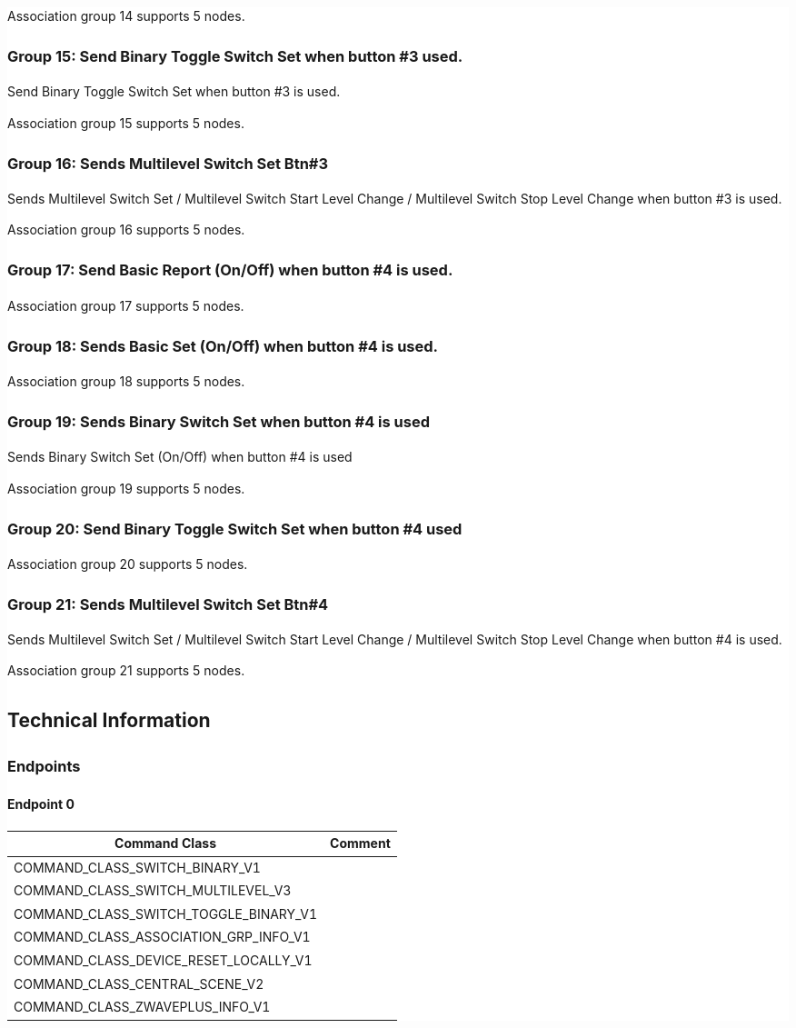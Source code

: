 Association group 14 supports 5 nodes.

### Group 15: Send Binary Toggle Switch Set when button #3 used.

Send Binary Toggle Switch Set when button #3 is used.

Association group 15 supports 5 nodes.

### Group 16: Sends Multilevel Switch Set Btn#3

Sends Multilevel Switch Set / Multilevel Switch Start Level Change / Multilevel Switch Stop Level Change when button #3 is used.

Association group 16 supports 5 nodes.

### Group 17: Send Basic Report (On/Off) when button #4 is used.


Association group 17 supports 5 nodes.

### Group 18: Sends Basic Set (On/Off) when button #4 is used.


Association group 18 supports 5 nodes.

### Group 19: Sends Binary Switch Set when button #4 is used

Sends Binary Switch Set (On/Off) when button #4 is used

Association group 19 supports 5 nodes.

### Group 20: Send Binary Toggle Switch Set when button #4 used


Association group 20 supports 5 nodes.

### Group 21: Sends Multilevel Switch Set Btn#4

Sends Multilevel Switch Set / Multilevel Switch Start Level Change / Multilevel Switch Stop Level Change when button #4 is used.

Association group 21 supports 5 nodes.

## Technical Information

### Endpoints

#### Endpoint 0

| Command Class | Comment |
|---------------|---------|
| COMMAND_CLASS_SWITCH_BINARY_V1| |
| COMMAND_CLASS_SWITCH_MULTILEVEL_V3| |
| COMMAND_CLASS_SWITCH_TOGGLE_BINARY_V1| |
| COMMAND_CLASS_ASSOCIATION_GRP_INFO_V1| |
| COMMAND_CLASS_DEVICE_RESET_LOCALLY_V1| |
| COMMAND_CLASS_CENTRAL_SCENE_V2| |
| COMMAND_CLASS_ZWAVEPLUS_INFO_V1| |